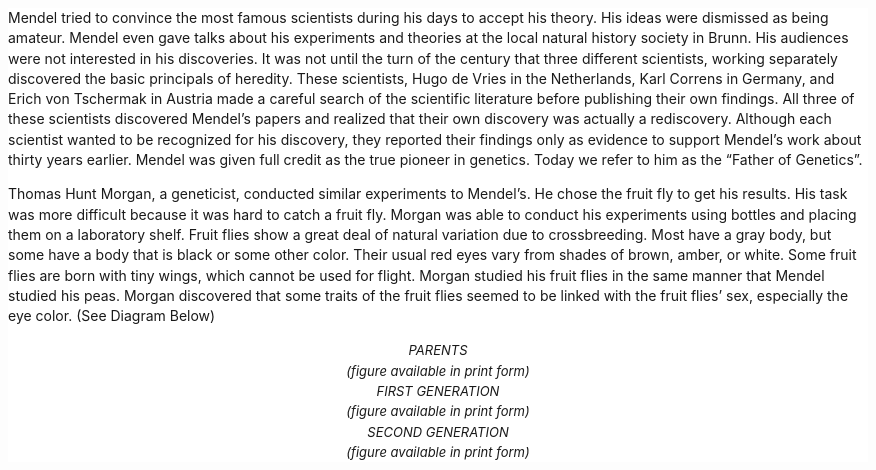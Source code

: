 Mendel tried to convince the most famous scientists during his days to accept his theory. His ideas were dismissed as being amateur. Mendel even gave talks about his experiments and theories at the local natural history society in Brunn. His audiences were not interested in his discoveries. It was not until the turn of the century that three different scientists, working separately discovered the basic principals of heredity. These scientists, Hugo de Vries in the Netherlands, Karl Correns in Germany, and Erich von Tschermak in Austria made a careful search of the scientific literature before publishing their own findings. All three of these scientists discovered Mendel’s papers and realized that their own discovery was actually a rediscovery. Although each scientist wanted to be recognized for his discovery, they reported their findings only as evidence to support Mendel’s work about thirty years earlier. Mendel was given full credit as the true pioneer in genetics. Today we refer to him as the “Father of Genetics”.
</p>
<p>
Thomas Hunt Morgan, a geneticist, conducted similar experiments to Mendel’s. He chose the fruit fly to get his results. His task was more difficult because it was hard to catch a fruit fly. Morgan was able to conduct his experiments using bottles and placing them on a laboratory shelf. Fruit flies show a great deal of natural variation due to crossbreeding. Most have a gray body, but some have a body that is black or some other color. Their usual red eyes vary from shades of brown, amber, or white. Some fruit flies are born with tiny wings, which cannot be used for flight. Morgan studied his fruit flies in the same manner that Mendel studied his peas. Morgan discovered that some traits of the fruit flies seemed to be linked with the fruit flies’ sex, especially the eye color. (See Diagram Below)
</p>
<center>
<i>
<font size="-1">
PARENTS
</font>
</i>
</center>
<center>
<i>
<font size="-1">
(figure available in print form)
</font>
</i>
</center>
<center>
<i>
<font size="-1">
FIRST GENERATION
</font>
</i>
</center>
<center>
<i>
<font size="-1">
(figure available in print form)
</font>
</i>
</center>
<center>
<i>
<font size="-1">
SECOND GENERATION
</font>
</i>
</center>
<center>
<i>
<font size="-1">
(figure available in print form)
</font>
</i>